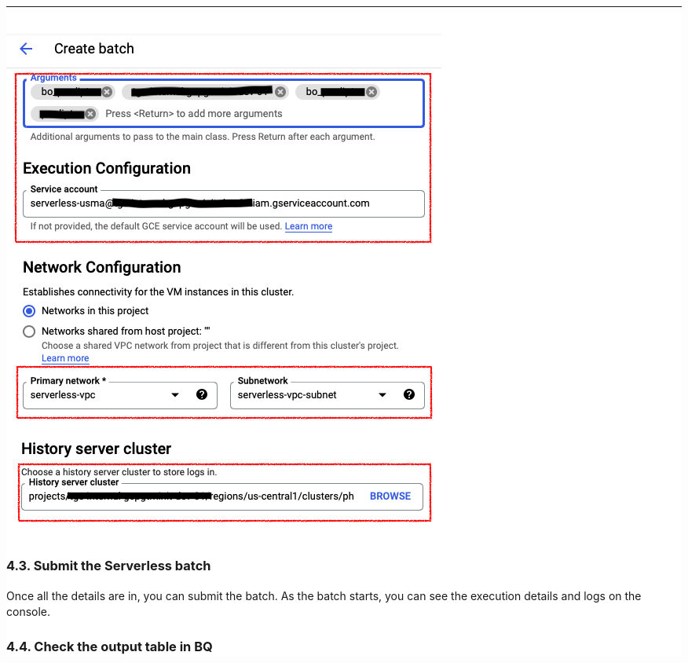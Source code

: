 <hr>

<br>

<kbd>
<img src=/lab-01/images/image25.png />
</kbd>

  <kbd>
  <img src=/lab-01/images/image26.png />
  </kbd>

<br>

### 4.3. Submit the Serverless batch
Once all the details are in, you can submit the batch. As the batch starts, you can see the execution details and logs on the console.

### 4.4. Check the output table in BQ
